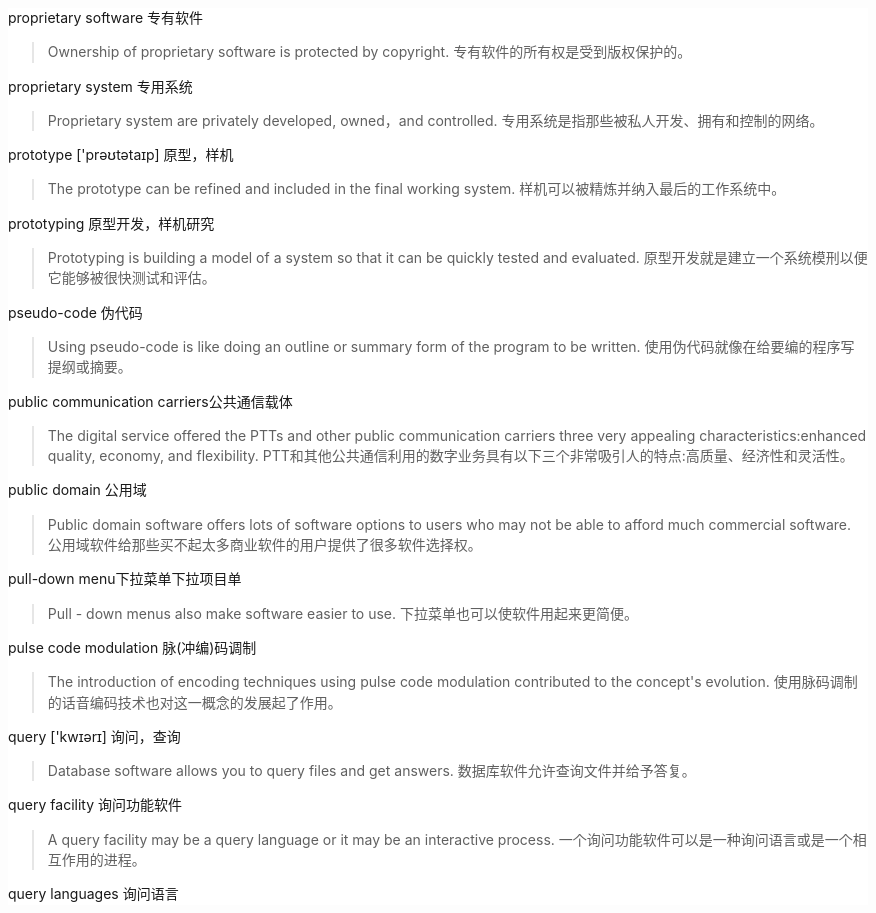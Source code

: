 proprietary software 专有软件

> Ownership of proprietary software  is protected by copyright.
专有软件的所有权是受到版权保护的。

proprietary system 专用系统

> Proprietary system are privately developed,  owned，and controlled.
专用系统是指那些被私人开发、拥有和控制的网络。

prototype ['prəʊtətaɪp] 原型，样机

> The prototype can be refined and included in the final working system.
样机可以被精炼并纳入最后的工作系统中。

prototyping 原型开发，样机研究

> Prototyping  is  building a model of a system so that it can be quickly tested and evaluated.
原型开发就是建立一个系统模刑以便它能够被很快测试和评估。

pseudo-code 伪代码

> Using pseudo-code is like doing an outline or summary form  of the  program to be written.
使用伪代码就像在给要编的程序写提纲或摘要。

public communication carriers公共通信载体

> The digital service offered the PTTs and other public communication carriers three very appealing characteristics:enhanced quality, economy, and flexibility.
PTT和其他公共通信利用的数字业务具有以下三个非常吸引人的特点:高质量、经济性和灵活性。

public domain 公用域

> Public domain software offers lots of software options to users who may not be able to afford much commercial software.
公用域软件给那些买不起太多商业软件的用户提供了很多软件选择权。

pull-down menu下拉菜单下拉项目单

> Pull - down  menus  also make software  easier  to use.
下拉菜单也可以使软件用起来更简便。



pulse code modulation 脉(冲编)码调制

> The  introduction of encoding techniques using pulse code modulation contributed to the  concept's evolution.
使用脉码调制的话音编码技术也对这一概念的发展起了作用。

query ['kwɪərɪ] 询问，查询

> Database software allows you to query files and get answers.
数据库软件允许查询文件并给予答复。

query facility 询问功能软件

> A query facility may be a query language or it may be an interactive process.
一个询问功能软件可以是一种询问语言或是一个相互作用的进程。

query  languages  询问语言
